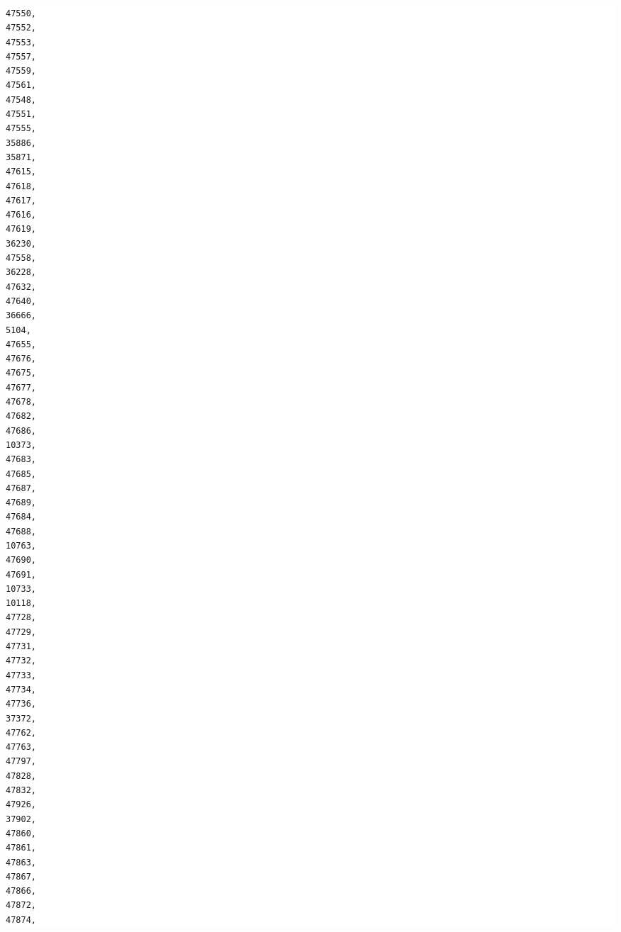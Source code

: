     47550, 
    47552, 
    47553, 
    47557, 
    47559, 
    47561, 
    47548, 
    47551, 
    47555, 
    35886, 
    35871, 
    47615, 
    47618, 
    47617, 
    47616, 
    47619, 
    36230, 
    47558, 
    36228, 
    47632, 
    47640, 
    36666, 
    5104, 
    47655, 
    47676, 
    47675, 
    47677, 
    47678, 
    47682, 
    47686, 
    10373, 
    47683, 
    47685, 
    47687, 
    47689, 
    47684, 
    47688, 
    10763, 
    47690, 
    47691, 
    10733, 
    10118, 
    47728, 
    47729, 
    47731, 
    47732, 
    47733, 
    47734, 
    47736, 
    37372, 
    47762, 
    47763, 
    47797, 
    47828, 
    47832, 
    47926, 
    37902, 
    47860, 
    47861, 
    47863, 
    47867, 
    47866, 
    47872, 
    47874, 